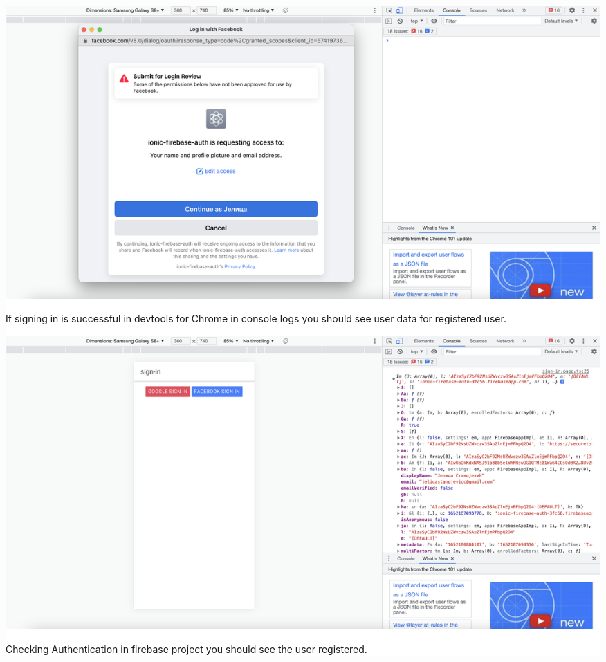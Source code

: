 ![Chrome pop up](/assets/images/facebookchromepopup.png)

If signing in is successful in devtools for Chrome in console logs you should see user data for registered user. 

![Console log](/assets/images/facebookconsolelog.png)

Checking Authentication in firebase project you should see the user registered.
